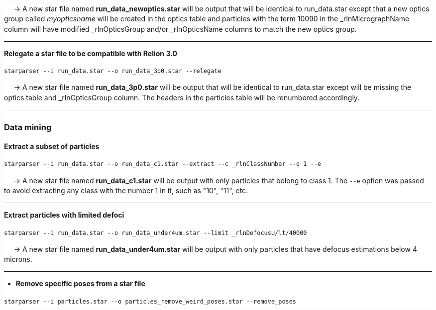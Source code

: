 &nbsp;&nbsp;&nbsp;&nbsp;&nbsp;&#8594;  A new star file named **run_data_newoptics.star** will be output that will be identical to run_data.star except that a new optics group called *myopticsname* will be created in the optics table and particles with the term 10090 in the \_rlnMicrographName column will have modified \_rlnOpticsGroup and/or \_rlnOpticsName columns to match the new optics group.

---

**Relegate a star file to be compatible with Relion 3.0**

```
starparser --i run_data.star --o run_data_3p0.star --relegate
```

&nbsp;&nbsp;&nbsp;&nbsp;&nbsp;&#8594;  A new star file named **run_data_3p0.star** will be output that will be identical to run_data.star except will be missing the optics table and \_rlnOpticsGroup column. The headers in the particles table will be renumbered accordingly.

---

### Data mining

**Extract a subset of particles**

```
starparser --i run_data.star --o run_data_c1.star --extract --c _rlnClassNumber --q 1 --e
```

&nbsp;&nbsp;&nbsp;&nbsp;&nbsp;&#8594;  A new star file named **run_data_c1.star** will be output with only particles that belong to class 1. The `--e` option was passed to avoid extracting any class with the number 1 in it, such as "10", "11", etc.

---

**Extract particles with limited defoci**

```
starparser --i run_data.star --o run_data_under4um.star --limit _rlnDefocusU/lt/40000
```

&nbsp;&nbsp;&nbsp;&nbsp;&nbsp;&#8594;  A new star file named **run_data_under4um.star** will be output with only particles that have defocus estimations below 4 microns.

---

* **Remove specific poses from a star file**

```
starparser --i particles.star --o particles_remove_weird_poses.star --remove_poses
```
